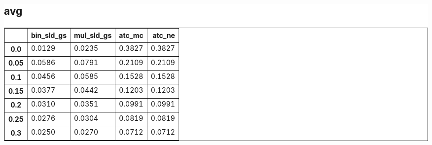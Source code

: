 

## avg
<table border="1" class="dataframe">
  <thead>
    <tr style="text-align: right;">
      <th></th>
      <th>bin_sld_gs</th>
      <th>mul_sld_gs</th>
      <th>atc_mc</th>
      <th>atc_ne</th>
    </tr>
  </thead>
  <tbody>
    <tr>
      <th>0.0</th>
      <td>0.0129</td>
      <td>0.0235</td>
      <td>0.3827</td>
      <td>0.3827</td>
    </tr>
    <tr>
      <th>0.05</th>
      <td>0.0586</td>
      <td>0.0791</td>
      <td>0.2109</td>
      <td>0.2109</td>
    </tr>
    <tr>
      <th>0.1</th>
      <td>0.0456</td>
      <td>0.0585</td>
      <td>0.1528</td>
      <td>0.1528</td>
    </tr>
    <tr>
      <th>0.15</th>
      <td>0.0377</td>
      <td>0.0442</td>
      <td>0.1203</td>
      <td>0.1203</td>
    </tr>
    <tr>
      <th>0.2</th>
      <td>0.0310</td>
      <td>0.0351</td>
      <td>0.0991</td>
      <td>0.0991</td>
    </tr>
    <tr>
      <th>0.25</th>
      <td>0.0276</td>
      <td>0.0304</td>
      <td>0.0819</td>
      <td>0.0819</td>
    </tr>
    <tr>
      <th>0.3</th>
      <td>0.0250</td>
      <td>0.0270</td>
      <td>0.0712</td>
      <td>0.0712</td>
    </tr>